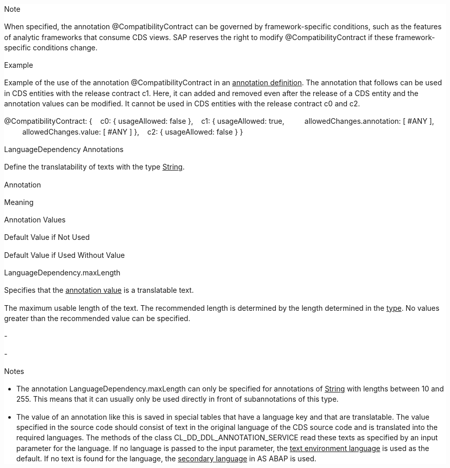 Note

When specified, the annotation @CompatibilityContract can be governed by framework-specific conditions, such as the features of analytic frameworks that consume CDS views. SAP reserves the right to modify @CompatibilityContract if these framework-specific conditions change.

Example

Example of the use of the annotation @CompatibilityContract in an [annotation definition](https://help.sap.com/doc/abapdocu_754_index_htm/7.54/en-US/abencds_anno_definition_glosry.htm "Glossary Entry"). The annotation that follows can be used in CDS entities with the release contract c1. Here, it can added and removed even after the release of a CDS entity and the annotation values can be modified. It cannot be used in CDS entities with the release contract c0 and c2.

@CompatibilityContract: {
   c0: { usageAllowed: false },
   c1: { usageAllowed: true,
         allowedChanges.annotation: \[ #ANY \],
         allowedChanges.value: \[ #ANY \] },
   c2: { usageAllowed: false } }

LanguageDependency Annotations

Define the translatability of texts with the type [String](https://help.sap.com/doc/abapdocu_754_index_htm/7.54/en-US/abencds_f1_define_annotation_type.htm).

Annotation

Meaning

Annotation Values

Default Value if Not Used

Default Value if Used Without Value

LanguageDependency.maxLength

Specifies that the [annotation value](https://help.sap.com/doc/abapdocu_754_index_htm/7.54/en-US/abenannotation_value_glosry.htm "Glossary Entry") is a translatable text.

The maximum usable length of the text. The recommended length is determined by the length determined in the [type](https://help.sap.com/doc/abapdocu_754_index_htm/7.54/en-US/abencds_f1_define_annotation_type.htm). No values greater than the recommended value can be specified.

\-

\-

Notes

-   The annotation LanguageDependency.maxLength can only be specified for annotations of [String](https://help.sap.com/doc/abapdocu_754_index_htm/7.54/en-US/abencds_f1_define_annotation_type.htm) with lengths between 10 and 255. This means that it can usually only be used directly in front of subannotations of this type.

-   The value of an annotation like this is saved in special tables that have a language key and that are translatable. The value specified in the source code should consist of text in the original language of the CDS source code and is translated into the required languages. The methods of the class CL\_DD\_DDL\_ANNOTATION\_SERVICE read these texts as specified by an input parameter for the language. If no language is passed to the input parameter, the [text environment language](https://help.sap.com/doc/abapdocu_754_index_htm/7.54/en-US/abentext_env_langu_glosry.htm "Glossary Entry") is used as the default. If no text is found for the language, the [secondary language](https://help.sap.com/doc/abapdocu_754_index_htm/7.54/en-US/abensecondary_language_glosry.htm "Glossary Entry") in AS ABAP is used.
